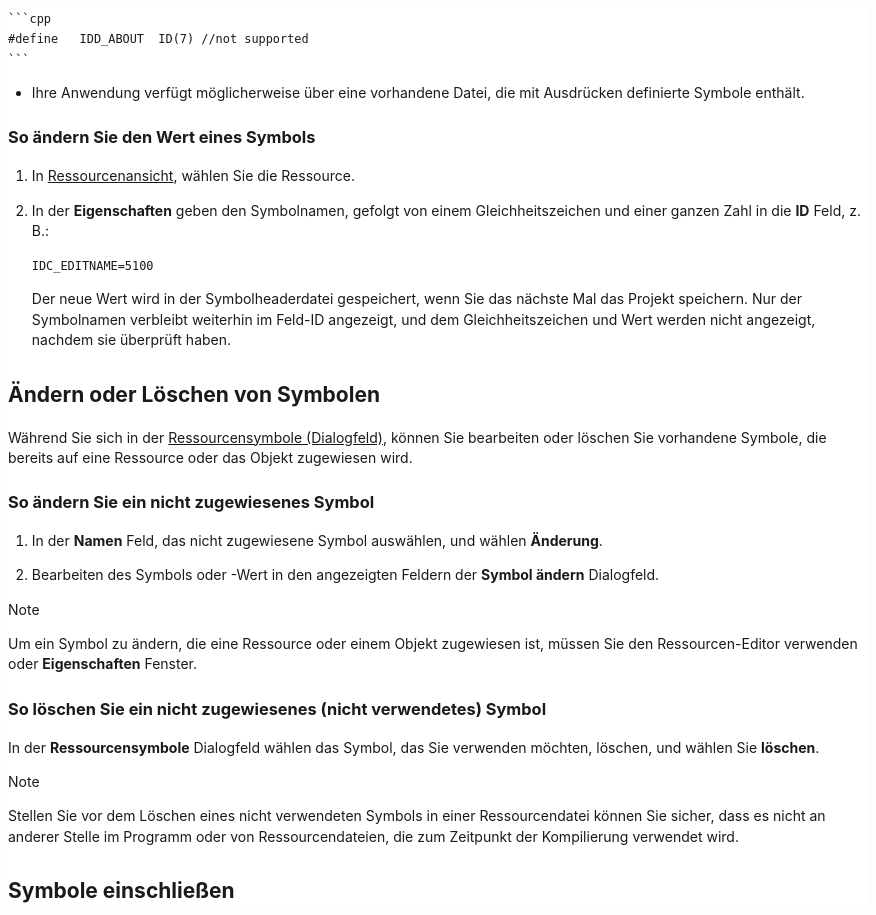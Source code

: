     ```cpp
    #define   IDD_ABOUT  ID(7) //not supported
    ```

- Ihre Anwendung verfügt möglicherweise über eine vorhandene Datei, die mit Ausdrücken definierte Symbole enthält.

### <a name="to-change-a-symbol-value"></a>So ändern Sie den Wert eines Symbols

1. In [Ressourcenansicht](how-to-create-a-resource-script-file.md#create-resources), wählen Sie die Ressource.

1. In der **Eigenschaften** geben den Symbolnamen, gefolgt von einem Gleichheitszeichen und einer ganzen Zahl in die **ID** Feld, z. B.:

    ```
    IDC_EDITNAME=5100
    ```

   Der neue Wert wird in der Symbolheaderdatei gespeichert, wenn Sie das nächste Mal das Projekt speichern. Nur der Symbolnamen verbleibt weiterhin im Feld-ID angezeigt, und dem Gleichheitszeichen und Wert werden nicht angezeigt, nachdem sie überprüft haben.

## <a name="change-or-delete-symbols"></a>Ändern oder Löschen von Symbolen

Während Sie sich in der [Ressourcensymbole (Dialogfeld)](../windows/resource-symbols-dialog-box.md), können Sie bearbeiten oder löschen Sie vorhandene Symbole, die bereits auf eine Ressource oder das Objekt zugewiesen wird.

### <a name="to-change-an-unassigned-symbol"></a>So ändern Sie ein nicht zugewiesenes Symbol

1. In der **Namen** Feld, das nicht zugewiesene Symbol auswählen, und wählen **Änderung**.

1. Bearbeiten des Symbols oder -Wert in den angezeigten Feldern der **Symbol ändern** Dialogfeld.

> [!NOTE]
> Um ein Symbol zu ändern, die eine Ressource oder einem Objekt zugewiesen ist, müssen Sie den Ressourcen-Editor verwenden oder **Eigenschaften** Fenster.

### <a name="to-delete-an-unassigned-unused-symbol"></a>So löschen Sie ein nicht zugewiesenes (nicht verwendetes) Symbol

In der **Ressourcensymbole** Dialogfeld wählen das Symbol, das Sie verwenden möchten, löschen, und wählen Sie **löschen**.

> [!NOTE]
> Stellen Sie vor dem Löschen eines nicht verwendeten Symbols in einer Ressourcendatei können Sie sicher, dass es nicht an anderer Stelle im Programm oder von Ressourcendateien, die zum Zeitpunkt der Kompilierung verwendet wird.

## <a name="include-symbols"></a>Symbole einschließen
